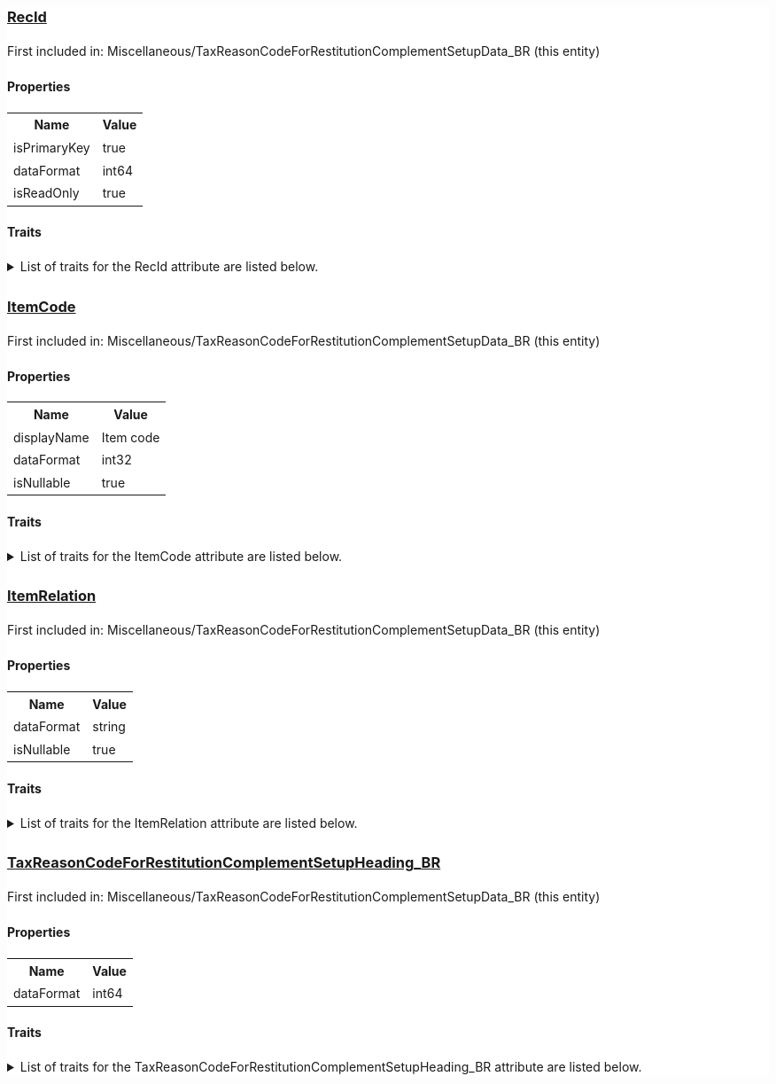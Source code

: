 ### <a href=#RecId name="RecId">RecId</a>

First included in: Miscellaneous/TaxReasonCodeForRestitutionComplementSetupData_BR (this entity)  

#### Properties

<table><tr><th>Name</th><th>Value</th></tr><tr><td>isPrimaryKey</td><td>true</td></tr><tr><td>dataFormat</td><td>int64</td></tr><tr><td>isReadOnly</td><td>true</td></tr></table>

#### Traits

<details><summary>List of traits for the RecId attribute are listed below.</summary></details>

### <a href=#ItemCode name="ItemCode">ItemCode</a>

First included in: Miscellaneous/TaxReasonCodeForRestitutionComplementSetupData_BR (this entity)  

#### Properties

<table><tr><th>Name</th><th>Value</th></tr><tr><td>displayName</td><td>Item code</td></tr><tr><td>dataFormat</td><td>int32</td></tr><tr><td>isNullable</td><td>true</td></tr></table>

#### Traits

<details><summary>List of traits for the ItemCode attribute are listed below.</summary></details>

### <a href=#ItemRelation name="ItemRelation">ItemRelation</a>

First included in: Miscellaneous/TaxReasonCodeForRestitutionComplementSetupData_BR (this entity)  

#### Properties

<table><tr><th>Name</th><th>Value</th></tr><tr><td>dataFormat</td><td>string</td></tr><tr><td>isNullable</td><td>true</td></tr></table>

#### Traits

<details><summary>List of traits for the ItemRelation attribute are listed below.</summary></details>

### <a href=#TaxReasonCodeForRestitutionComplementSetupHeading_BR name="TaxReasonCodeForRestitutionComplementSetupHeading_BR">TaxReasonCodeForRestitutionComplementSetupHeading_BR</a>

First included in: Miscellaneous/TaxReasonCodeForRestitutionComplementSetupData_BR (this entity)  

#### Properties

<table><tr><th>Name</th><th>Value</th></tr><tr><td>dataFormat</td><td>int64</td></tr></table>

#### Traits

<details><summary>List of traits for the TaxReasonCodeForRestitutionComplementSetupHeading_BR attribute are listed below.</summary></details>
